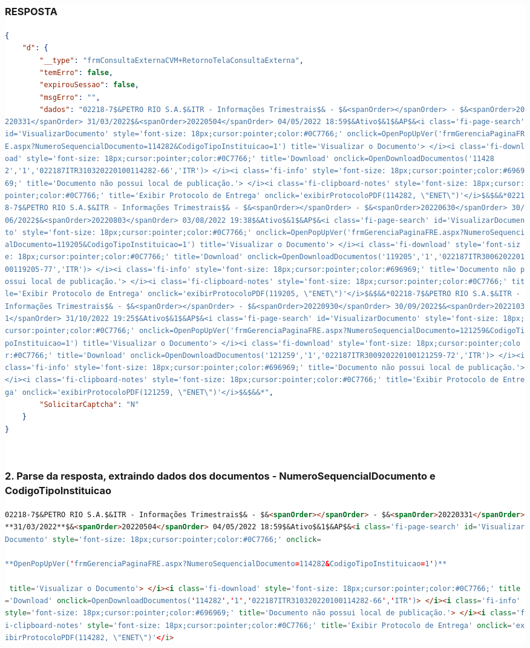 ### RESPOSTA

```json
{
    "d": {
        "__type": "frmConsultaExternaCVM+RetornoTelaConsultaExterna",
        "temErro": false,
        "expirouSessao": false,
        "msgErro": "",
        "dados": "02218-7$&PETRO RIO S.A.$&ITR - Informações Trimestrais$& - $&<spanOrder></spanOrder> - $&<spanOrder>20220331</spanOrder> 31/03/2022$&<spanOrder>20220504</spanOrder> 04/05/2022 18:59$&Ativo$&1$&AP$&<i class='fi-page-search' id='VisualizarDocumento' style='font-size: 18px;cursor:pointer;color:#0C7766;' onclick=OpenPopUpVer('frmGerenciaPaginaFRE.aspx?NumeroSequencialDocumento=114282&CodigoTipoInstituicao=1') title='Visualizar o Documento'> </i><i class='fi-download' style='font-size: 18px;cursor:pointer;color:#0C7766;' title='Download' onclick=OpenDownloadDocumentos('114282','1','022187ITR310320220100114282-66','ITR')> </i><i class='fi-info' style='font-size: 18px;cursor:pointer;color:#696969;' title='Documento não possui local de publicação.'> </i><i class='fi-clipboard-notes' style='font-size: 18px;cursor:pointer;color:#0C7766;' title='Exibir Protocolo de Entrega' onclick='exibirProtocoloPDF(114282, \"ENET\")'</i>$&$&&*02218-7$&PETRO RIO S.A.$&ITR - Informações Trimestrais$& - $&<spanOrder></spanOrder> - $&<spanOrder>20220630</spanOrder> 30/06/2022$&<spanOrder>20220803</spanOrder> 03/08/2022 19:38$&Ativo$&1$&AP$&<i class='fi-page-search' id='VisualizarDocumento' style='font-size: 18px;cursor:pointer;color:#0C7766;' onclick=OpenPopUpVer('frmGerenciaPaginaFRE.aspx?NumeroSequencialDocumento=119205&CodigoTipoInstituicao=1') title='Visualizar o Documento'> </i><i class='fi-download' style='font-size: 18px;cursor:pointer;color:#0C7766;' title='Download' onclick=OpenDownloadDocumentos('119205','1','022187ITR300620220100119205-77','ITR')> </i><i class='fi-info' style='font-size: 18px;cursor:pointer;color:#696969;' title='Documento não possui local de publicação.'> </i><i class='fi-clipboard-notes' style='font-size: 18px;cursor:pointer;color:#0C7766;' title='Exibir Protocolo de Entrega' onclick='exibirProtocoloPDF(119205, \"ENET\")'</i>$&$&&*02218-7$&PETRO RIO S.A.$&ITR - Informações Trimestrais$& - $&<spanOrder></spanOrder> - $&<spanOrder>20220930</spanOrder> 30/09/2022$&<spanOrder>20221031</spanOrder> 31/10/2022 19:25$&Ativo$&1$&AP$&<i class='fi-page-search' id='VisualizarDocumento' style='font-size: 18px;cursor:pointer;color:#0C7766;' onclick=OpenPopUpVer('frmGerenciaPaginaFRE.aspx?NumeroSequencialDocumento=121259&CodigoTipoInstituicao=1') title='Visualizar o Documento'> </i><i class='fi-download' style='font-size: 18px;cursor:pointer;color:#0C7766;' title='Download' onclick=OpenDownloadDocumentos('121259','1','022187ITR300920220100121259-72','ITR')> </i><i class='fi-info' style='font-size: 18px;cursor:pointer;color:#696969;' title='Documento não possui local de publicação.'> </i><i class='fi-clipboard-notes' style='font-size: 18px;cursor:pointer;color:#0C7766;' title='Exibir Protocolo de Entrega' onclick='exibirProtocoloPDF(121259, \"ENET\")'</i>$&$&&*",
        "SolicitarCaptcha": "N"
    }
}
```

<br>

### 2. Parse da resposta, extraindo dados dos documentos - NumeroSequencialDocumento e CodigoTipoInstituicao

```md
02218-7$&PETRO RIO S.A.$&ITR - Informações Trimestrais$& - $&<spanOrder></spanOrder> - $&<spanOrder>20220331</spanOrder> **31/03/2022**$&<spanOrder>20220504</spanOrder> 04/05/2022 18:59$&Ativo$&1$&AP$&<i class='fi-page-search' id='VisualizarDocumento' style='font-size: 18px;cursor:pointer;color:#0C7766;' onclick=

**OpenPopUpVer('frmGerenciaPaginaFRE.aspx?NumeroSequencialDocumento=114282&CodigoTipoInstituicao=1')**

 title='Visualizar o Documento'> </i><i class='fi-download' style='font-size: 18px;cursor:pointer;color:#0C7766;' title='Download' onclick=OpenDownloadDocumentos('114282','1','022187ITR310320220100114282-66','ITR')> </i><i class='fi-info' style='font-size: 18px;cursor:pointer;color:#696969;' title='Documento não possui local de publicação.'> </i><i class='fi-clipboard-notes' style='font-size: 18px;cursor:pointer;color:#0C7766;' title='Exibir Protocolo de Entrega' onclick='exibirProtocoloPDF(114282, \"ENET\")'</i>

```